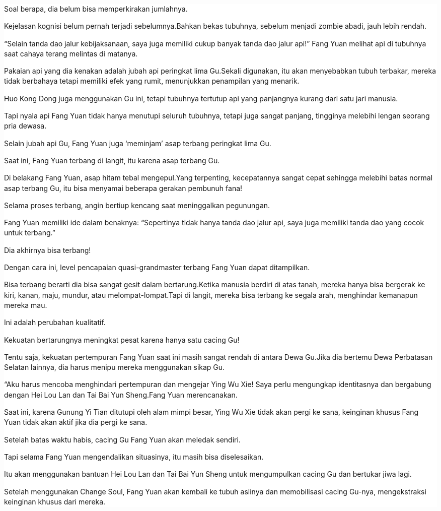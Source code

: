 Soal berapa, dia belum bisa memperkirakan jumlahnya.

Kejelasan kognisi belum pernah terjadi sebelumnya.Bahkan bekas tubuhnya, sebelum menjadi zombie abadi, jauh lebih rendah.



“Selain tanda dao jalur kebijaksanaan, saya juga memiliki cukup banyak tanda dao jalur api!” Fang Yuan melihat api di tubuhnya saat cahaya terang melintas di matanya.

Pakaian api yang dia kenakan adalah jubah api peringkat lima Gu.Sekali digunakan, itu akan menyebabkan tubuh terbakar, mereka tidak berbahaya tetapi memiliki efek yang rumit, menunjukkan penampilan yang menarik.

Huo Kong Dong juga menggunakan Gu ini, tetapi tubuhnya tertutup api yang panjangnya kurang dari satu jari manusia.

Tapi nyala api Fang Yuan tidak hanya menutupi seluruh tubuhnya, tetapi juga sangat panjang, tingginya melebihi lengan seorang pria dewasa.

Selain jubah api Gu, Fang Yuan juga ‘meminjam’ asap terbang peringkat lima Gu.

Saat ini, Fang Yuan terbang di langit, itu karena asap terbang Gu.

Di belakang Fang Yuan, asap hitam tebal mengepul.Yang terpenting, kecepatannya sangat cepat sehingga melebihi batas normal asap terbang Gu, itu bisa menyamai beberapa gerakan pembunuh fana!

Selama proses terbang, angin bertiup kencang saat meninggalkan pegunungan.

Fang Yuan memiliki ide dalam benaknya: “Sepertinya tidak hanya tanda dao jalur api, saya juga memiliki tanda dao yang cocok untuk terbang.”

Dia akhirnya bisa terbang!

Dengan cara ini, level pencapaian quasi-grandmaster terbang Fang Yuan dapat ditampilkan.

Bisa terbang berarti dia bisa sangat gesit dalam bertarung.Ketika manusia berdiri di atas tanah, mereka hanya bisa bergerak ke kiri, kanan, maju, mundur, atau melompat-lompat.Tapi di langit, mereka bisa terbang ke segala arah, menghindar kemanapun mereka mau.

Ini adalah perubahan kualitatif.

Kekuatan bertarungnya meningkat pesat karena hanya satu cacing Gu!

Tentu saja, kekuatan pertempuran Fang Yuan saat ini masih sangat rendah di antara Dewa Gu.Jika dia bertemu Dewa Perbatasan Selatan lainnya, dia harus menipu mereka menggunakan sikap Gu.

“Aku harus mencoba menghindari pertempuran dan mengejar Ying Wu Xie! Saya perlu mengungkap identitasnya dan bergabung dengan Hei Lou Lan dan Tai Bai Yun Sheng.Fang Yuan merencanakan.

Saat ini, karena Gunung Yi Tian ditutupi oleh alam mimpi besar, Ying Wu Xie tidak akan pergi ke sana, keinginan khusus Fang Yuan tidak akan aktif jika dia pergi ke sana.

Setelah batas waktu habis, cacing Gu Fang Yuan akan meledak sendiri.

Tapi selama Fang Yuan mengendalikan situasinya, itu masih bisa diselesaikan.



Itu akan menggunakan bantuan Hei Lou Lan dan Tai Bai Yun Sheng untuk mengumpulkan cacing Gu dan bertukar jiwa lagi.

Setelah menggunakan Change Soul, Fang Yuan akan kembali ke tubuh aslinya dan memobilisasi cacing Gu-nya, mengekstraksi keinginan khusus dari mereka.
